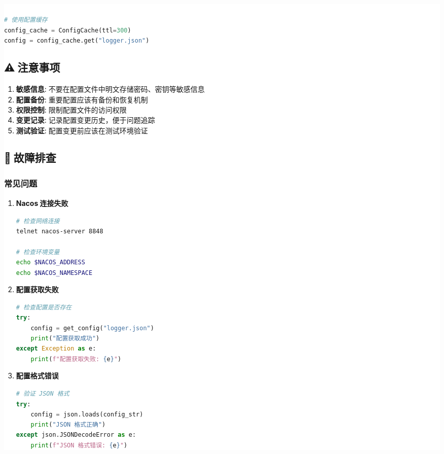 ```python

# 使用配置缓存
config_cache = ConfigCache(ttl=300)
config = config_cache.get("logger.json")
```

## ⚠️ 注意事项

1. **敏感信息**: 不要在配置文件中明文存储密码、密钥等敏感信息
2. **配置备份**: 重要配置应该有备份和恢复机制
3. **权限控制**: 限制配置文件的访问权限
4. **变更记录**: 记录配置变更历史，便于问题追踪
5. **测试验证**: 配置变更前应该在测试环境验证

## 🔧 故障排查

### 常见问题

1. **Nacos 连接失败**
   ```bash
   # 检查网络连接
   telnet nacos-server 8848
   
   # 检查环境变量
   echo $NACOS_ADDRESS
   echo $NACOS_NAMESPACE
   ```

2. **配置获取失败**
   ```python
   # 检查配置是否存在
   try:
       config = get_config("logger.json")
       print("配置获取成功")
   except Exception as e:
       print(f"配置获取失败: {e}")
   ```

3. **配置格式错误**
   ```python
   # 验证 JSON 格式
   try:
       config = json.loads(config_str)
       print("JSON 格式正确")
   except json.JSONDecodeError as e:
       print(f"JSON 格式错误: {e}")
   ```